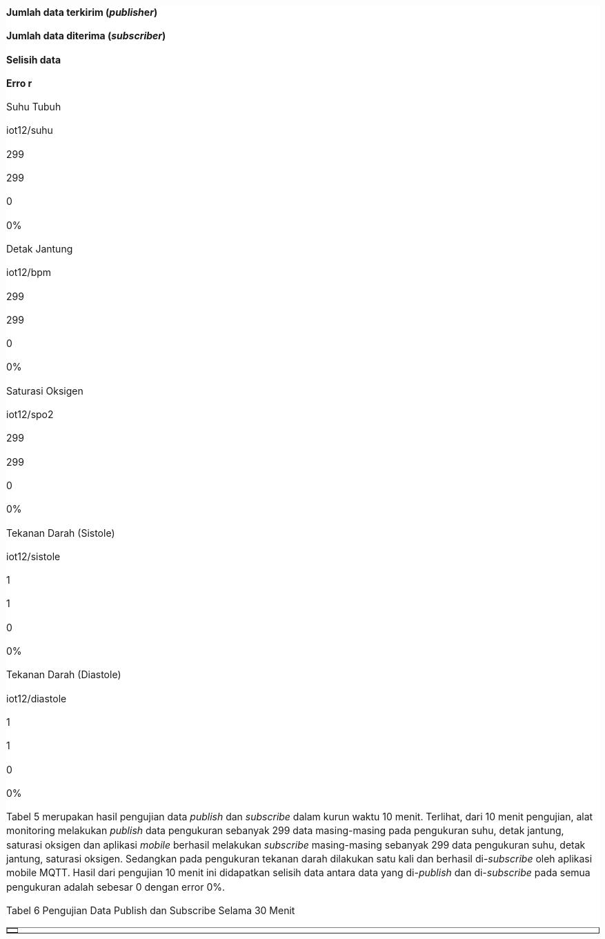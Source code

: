 <p><span class="font1" style="font-weight:bold;">Jumlah data terkirim (</span><span class="font1" style="font-weight:bold;font-style:italic;">publish</span><span class="font1" style="font-weight:bold;">e</span><span class="font1" style="font-weight:bold;font-style:italic;">r</span><span class="font1" style="font-weight:bold;">)</span></p></td><td style="vertical-align:bottom;">
<p><span class="font1" style="font-weight:bold;">Jumlah data diterima (</span><span class="font1" style="font-weight:bold;font-style:italic;">subscriber</span><span class="font1" style="font-weight:bold;">)</span></p></td><td style="vertical-align:middle;">
<p><span class="font1" style="font-weight:bold;">Selisih data</span></p></td><td style="vertical-align:middle;">
<p><span class="font1" style="font-weight:bold;">Erro r</span></p></td></tr>
<tr><td style="vertical-align:top;">
<p><span class="font1">Suhu Tubuh</span></p></td><td style="vertical-align:top;">
<p><span class="font1">iot12/suhu</span></p></td><td style="vertical-align:top;">
<p><span class="font1">299</span></p></td><td style="vertical-align:top;">
<p><span class="font1">299</span></p></td><td style="vertical-align:top;">
<p><span class="font1">0</span></p></td><td style="vertical-align:top;">
<p><span class="font1">0%</span></p></td></tr>
<tr><td style="vertical-align:bottom;">
<p><span class="font1">Detak Jantung</span></p></td><td style="vertical-align:bottom;">
<p><span class="font1">iot12/bpm</span></p></td><td style="vertical-align:bottom;">
<p><span class="font1">299</span></p></td><td style="vertical-align:bottom;">
<p><span class="font1">299</span></p></td><td style="vertical-align:bottom;">
<p><span class="font1">0</span></p></td><td style="vertical-align:bottom;">
<p><span class="font1">0%</span></p></td></tr>
<tr><td style="vertical-align:bottom;">
<p><span class="font1">Saturasi Oksigen</span></p></td><td style="vertical-align:bottom;">
<p><span class="font1">iot12/spo2</span></p></td><td style="vertical-align:bottom;">
<p><span class="font1">299</span></p></td><td style="vertical-align:bottom;">
<p><span class="font1">299</span></p></td><td style="vertical-align:bottom;">
<p><span class="font1">0</span></p></td><td style="vertical-align:bottom;">
<p><span class="font1">0%</span></p></td></tr>
<tr><td style="vertical-align:bottom;">
<p><span class="font1">Tekanan Darah (Sistole)</span></p></td><td style="vertical-align:middle;">
<p><span class="font1">iot12/sistole</span></p></td><td style="vertical-align:middle;">
<p><span class="font1">1</span></p></td><td style="vertical-align:middle;">
<p><span class="font1">1</span></p></td><td style="vertical-align:middle;">
<p><span class="font1">0</span></p></td><td style="vertical-align:middle;">
<p><span class="font1">0%</span></p></td></tr>
<tr><td style="vertical-align:bottom;">
<p><span class="font1">Tekanan Darah (Diastole)</span></p></td><td style="vertical-align:middle;">
<p><span class="font1">iot12/diastole</span></p></td><td style="vertical-align:middle;">
<p><span class="font1">1</span></p></td><td style="vertical-align:middle;">
<p><span class="font1">1</span></p></td><td style="vertical-align:middle;">
<p><span class="font1">0</span></p></td><td style="vertical-align:middle;">
<p><span class="font1">0%</span></p></td></tr>
</table>
<p><span class="font1">Tabel 5 merupakan hasil pengujian data </span><span class="font1" style="font-style:italic;">publish</span><span class="font1"> dan </span><span class="font1" style="font-style:italic;">subscribe</span><span class="font1"> dalam kurun waktu 10 menit. Terlihat, dari 10 menit pengujian, alat monitoring melakukan </span><span class="font1" style="font-style:italic;">publish</span><span class="font1"> data pengukuran sebanyak 299 data masing-masing pada pengukuran suhu, detak jantung, saturasi oksigen dan aplikasi </span><span class="font1" style="font-style:italic;">mobile</span><span class="font1"> berhasil melakukan </span><span class="font1" style="font-style:italic;">subscribe</span><span class="font1"> masing-masing sebanyak 299 data pengukuran suhu, detak jantung, saturasi oksigen. Sedangkan pada pengukuran tekanan darah dilakukan satu kali dan berhasil di-</span><span class="font1" style="font-style:italic;">subscribe</span><span class="font1"> oleh aplikasi mobile MQTT. Hasil dari pengujian 10 menit ini didapatkan selisih data antara data yang di-</span><span class="font1" style="font-style:italic;">publish</span><span class="font1"> dan di-</span><span class="font1" style="font-style:italic;">subscribe</span><span class="font1"> pada semua pengukuran adalah sebesar 0 dengan error 0%.</span></p>
<p><span class="font1">Tabel 6 Pengujian Data Publish dan Subscribe Selama 30 Menit</span></p>
<table border="1">
<tr><td style="vertical-align:bottom;">